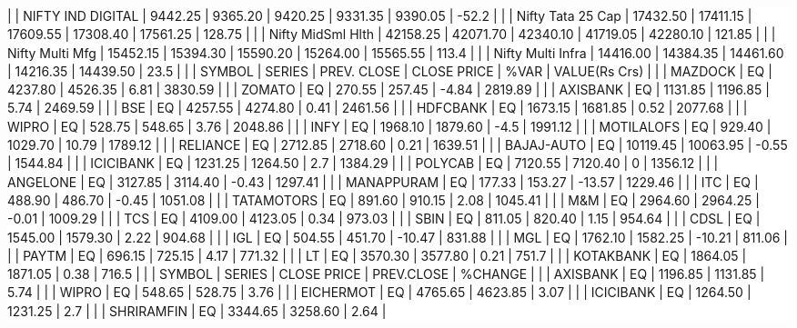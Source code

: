 |  | NIFTY IND DIGITAL | 9442.25 | 9365.20 | 9420.25 | 9331.35 | 9390.05 | -52.2 |
|  | Nifty Tata 25 Cap | 17432.50 | 17411.15 | 17609.55 | 17308.40 | 17561.25 | 128.75 |
|  | Nifty MidSml Hlth | 42158.25 | 42071.70 | 42340.10 | 41719.05 | 42280.10 | 121.85 |
|  | Nifty Multi Mfg | 15452.15 | 15394.30 | 15590.20 | 15264.00 | 15565.55 | 113.4 |
|  | Nifty Multi Infra | 14416.00 | 14384.35 | 14461.60 | 14216.35 | 14439.50 | 23.5 |
|  | SYMBOL | SERIES | PREV. CLOSE | CLOSE PRICE | %VAR | VALUE(Rs Crs) |
|  | MAZDOCK | EQ | 4237.80 | 4526.35 | 6.81 | 3830.59 |
|  | ZOMATO | EQ | 270.55 | 257.45 | -4.84 | 2819.89 |
|  | AXISBANK | EQ | 1131.85 | 1196.85 | 5.74 | 2469.59 |
|  | BSE | EQ | 4257.55 | 4274.80 | 0.41 | 2461.56 |
|  | HDFCBANK | EQ | 1673.15 | 1681.85 | 0.52 | 2077.68 |
|  | WIPRO | EQ | 528.75 | 548.65 | 3.76 | 2048.86 |
|  | INFY | EQ | 1968.10 | 1879.60 | -4.5 | 1991.12 |
|  | MOTILALOFS | EQ | 929.40 | 1029.70 | 10.79 | 1789.12 |
|  | RELIANCE | EQ | 2712.85 | 2718.60 | 0.21 | 1639.51 |
|  | BAJAJ-AUTO | EQ | 10119.45 | 10063.95 | -0.55 | 1544.84 |
|  | ICICIBANK | EQ | 1231.25 | 1264.50 | 2.7 | 1384.29 |
|  | POLYCAB | EQ | 7120.55 | 7120.40 | 0 | 1356.12 |
|  | ANGELONE | EQ | 3127.85 | 3114.40 | -0.43 | 1297.41 |
|  | MANAPPURAM | EQ | 177.33 | 153.27 | -13.57 | 1229.46 |
|  | ITC | EQ | 488.90 | 486.70 | -0.45 | 1051.08 |
|  | TATAMOTORS | EQ | 891.60 | 910.15 | 2.08 | 1045.41 |
|  | M&M | EQ | 2964.60 | 2964.25 | -0.01 | 1009.29 |
|  | TCS | EQ | 4109.00 | 4123.05 | 0.34 | 973.03 |
|  | SBIN | EQ | 811.05 | 820.40 | 1.15 | 954.64 |
|  | CDSL | EQ | 1545.00 | 1579.30 | 2.22 | 904.68 |
|  | IGL | EQ | 504.55 | 451.70 | -10.47 | 831.88 |
|  | MGL | EQ | 1762.10 | 1582.25 | -10.21 | 811.06 |
|  | PAYTM | EQ | 696.15 | 725.15 | 4.17 | 771.32 |
|  | LT | EQ | 3570.30 | 3577.80 | 0.21 | 751.7 |
|  | KOTAKBANK | EQ | 1864.05 | 1871.05 | 0.38 | 716.5 |
|  | SYMBOL | SERIES | CLOSE PRICE | PREV.CLOSE | %CHANGE |
|  | AXISBANK | EQ | 1196.85 | 1131.85 | 5.74 |
|  | WIPRO | EQ | 548.65 | 528.75 | 3.76 |
|  | EICHERMOT | EQ | 4765.65 | 4623.85 | 3.07 |
|  | ICICIBANK | EQ | 1264.50 | 1231.25 | 2.7 |
|  | SHRIRAMFIN | EQ | 3344.65 | 3258.60 | 2.64 |